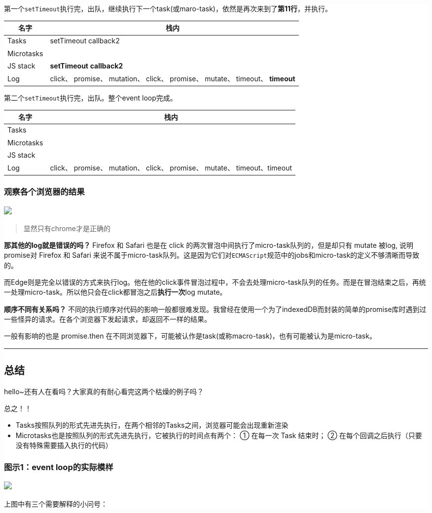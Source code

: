 第一个`setTimeout`执行完，出队，继续执行下一个task(或maro-task)，依然是再次来到了**第11行**，并执行。

|名字|栈内|
|---|---|
|Tasks|setTimeout callback2|
|Microtasks||
|JS stack|**setTimeout callback2**|
|Log|click、 promise、 mutation、 click、 promise、 mutate、 timeout、  **timeout**|

第二个`setTimeout`执行完，出队。整个event loop完成。

|名字|栈内|
|---|---|
|Tasks||
|Microtasks||
|JS stack||
|Log|click、 promise、 mutation、 click、 promise、 mutate、 timeout、timeout|

### 观察各个浏览器的结果

![](https://ohovav7hg.qnssl.com/2017-11-24-15-21-41.jpg)

> 显然只有chrome才是正确的

**那其他的log就是错误的吗？**
Firefox 和 Safari 也是在 click 的两次冒泡中间执行了micro-task队列的，但是却只有 mutate 被log, 说明promise对 Firefox 和 Safari 来说不属于micro-task队列。这是因为它们对`ECMAScript`规范中的jobs和micro-task的定义不够清晰而导致的。

而Edge则是完全以错误的方式来执行log。他在他的click事件冒泡过程中，不会去处理micro-task队列的任务。而是在冒泡结束之后，再统一处理micro-task。所以他只会在click都冒泡之后**执行一次**log mutate。

**顺序不同有关系吗？**
不同的执行顺序对代码的影响一般都很难发现。我曾经在使用一个为了indexedDB而封装的简单的promise库时遇到过一些怪异的请求。在各个浏览器下发起请求，却返回不一样的结果。

一般有影响的也是 promise.then 在不同浏览器下，可能被认作是task(或称macro-task)，也有可能被认为是micro-task。
- - - - --
## 总结
hello~还有人在看吗？大家真的有耐心看完这两个枯燥的例子吗？

总之！！
* Tasks按照队列的形式先进先执行，在两个相邻的Tasks之间，浏览器可能会出现重新渲染
* Microtasks也是按照队列的形式先进先执行，它被执行的时间点有两个： ① 在每一次 Task 结束时； ② 在每个回调之后执行（只要没有特殊需要插入执行的代码）

### 图示1：event loop的实际模样

![](https://ohovav7hg.qnssl.com/2017-11-24-15-47-41.jpg)

上图中有三个需要解释的小问号：
